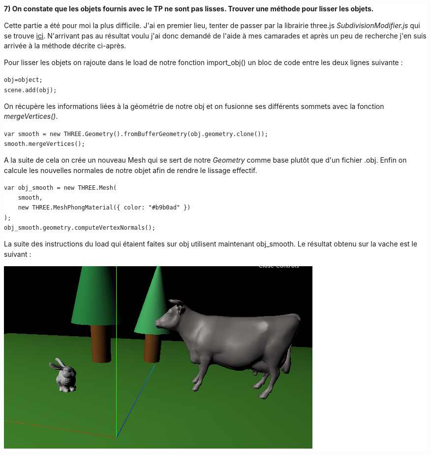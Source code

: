 **7) On constate que les objets fournis avec le TP ne sont pas lisses. Trouver une méthode pour lisser les objets.**

Cette partie a été pour moi la plus difficile. J'ai en premier lieu, tenter de passer par la librairie three.js *SubdivisionModifier.js* qui se trouve [ici](https://github.com/mrdoob/three.js/blob/dev/examples/js/modifiers/SubdivisionModifier.js). N'arrivant pas au résultat voulu j'ai donc demandé de l'aide à mes camarades et après un peu de recherche j'en suis arrivée à la méthode décrite ci-après.

Pour lisser les objets on rajoute dans le load de notre fonction import_obj() un bloc de code entre les deux lignes suivante :

    obj=object;
    scene.add(obj); 

On récupère les informations liées à la géométrie de notre obj et on fusionne ses différents sommets avec la fonction *mergeVertices()*.

    var smooth = new THREE.Geometry().fromBufferGeometry(obj.geometry.clone());
    smooth.mergeVertices();

A la suite de cela on crée un nouveau Mesh qui se sert de notre *Geometry* comme base plutôt que d'un fichier .obj. Enfin on calcule les nouvelles normales de notre objet afin de rendre le lissage effectif.

    var obj_smooth = new THREE.Mesh(
        smooth,
        new THREE.MeshPhongMaterial({ color: "#b9b0ad" })
    );
    obj_smooth.geometry.computeVertexNormals();

La suite des instructions du load qui étaient faites sur obj utilisent maintenant obj_smooth. Le résultat obtenu sur la vache est le suivant :

![Vache lisse](./img/vache_smooth.png)
